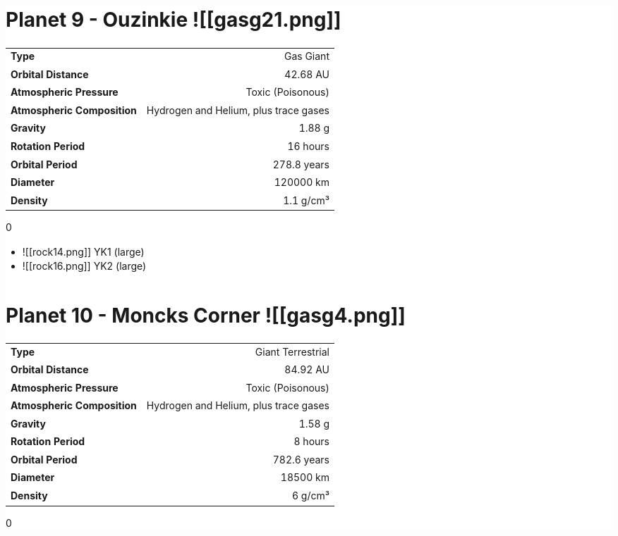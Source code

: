 
# Planet 9 - Ouzinkie ![[gasg21.png]]
|                             |                           |
| --------------------------- | -------------------------:|
| **Type**                    |             Gas Giant |
| **Orbital Distance**        |   42.68 AU |
| **Atmospheric Pressure**    |       Toxic (Poisonous) |
| **Atmospheric Composition** |      Hydrogen and Helium, plus trace gases |
| **Gravity**                 |        1.88 g |
| **Rotation Period**         |  16 hours |
| **Orbital Period** | 278.8 years |
| **Diameter**                |      120000 km | 
| **Density**                 |    1.1 g/cm³ |



0

- ![[rock14.png]] YK1 (large)
- ![[rock16.png]] YK2 (large)


# Planet 10 - Moncks Corner ![[gasg4.png]]
|                             |                           |
| --------------------------- | -------------------------:|
| **Type**                    |             Giant Terrestrial |
| **Orbital Distance**        |   84.92 AU |
| **Atmospheric Pressure**    |       Toxic (Poisonous) |
| **Atmospheric Composition** |      Hydrogen and Helium, plus trace gases |
| **Gravity**                 |        1.58 g |
| **Rotation Period**         |  8 hours |
| **Orbital Period** | 782.6 years |
| **Diameter**                |      18500 km | 
| **Density**                 |    6 g/cm³ |



0


